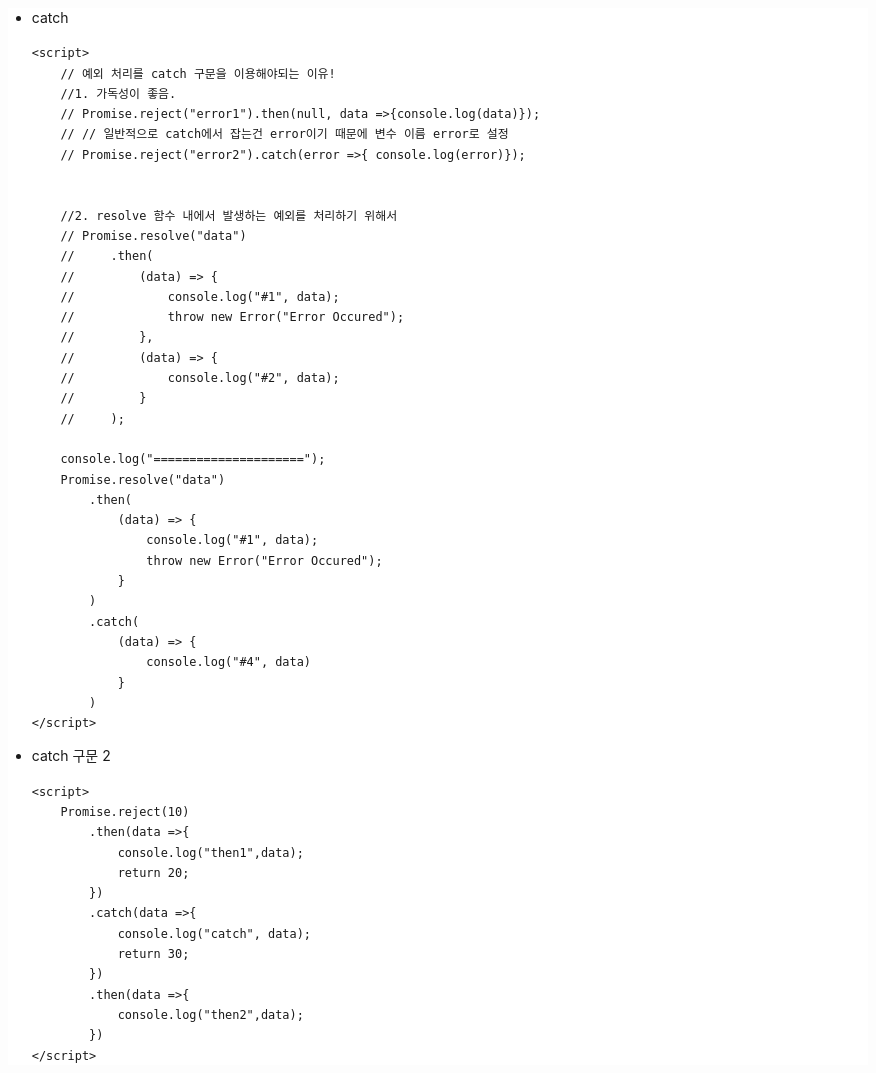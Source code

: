   

* catch

  ```react
  <script>
      // 예외 처리를 catch 구문을 이용해야되는 이유! 
      //1. 가독성이 좋음.
      // Promise.reject("error1").then(null, data =>{console.log(data)});
      // // 일반적으로 catch에서 잡는건 error이기 때문에 변수 이름 error로 설정
      // Promise.reject("error2").catch(error =>{ console.log(error)});
  
  
      //2. resolve 함수 내에서 발생하는 예외를 처리하기 위해서
      // Promise.resolve("data")
      //     .then(
      //         (data) => { 
      //             console.log("#1", data);
      //             throw new Error("Error Occured");
      //         },
      //         (data) => {
      //             console.log("#2", data);
      //         }
      //     );
  
      console.log("=====================");
      Promise.resolve("data")
          .then(
              (data) => { 
                  console.log("#1", data);
                  throw new Error("Error Occured");
              }
          )
          .catch(
              (data) => {
                  console.log("#4", data)
              }
          )
  </script>
  ```

  

* catch 구문 2

  ```react
  <script>
      Promise.reject(10)
          .then(data =>{
              console.log("then1",data);
              return 20;
          })
          .catch(data =>{
              console.log("catch", data);
              return 30;
          })
          .then(data =>{
              console.log("then2",data);
          })
  </script>
  ```

